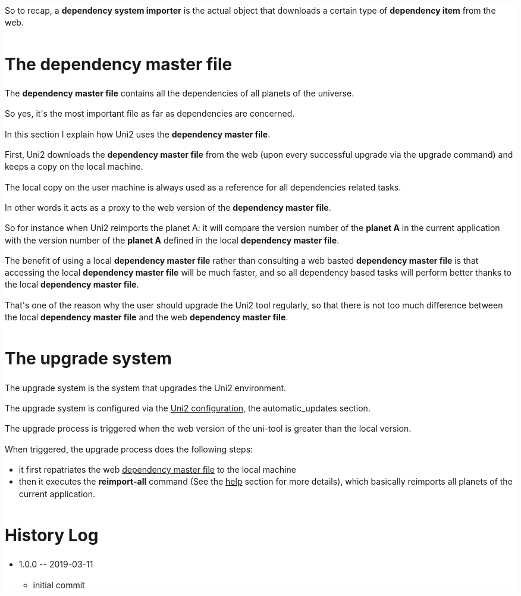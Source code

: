 

So to recap, a **dependency system importer** is the actual object that downloads a certain type of **dependency item** from the web.



The dependency master file
=====================

The **dependency master file** contains all the dependencies of all planets of the universe.

So yes, it's the most important file as far as dependencies are concerned.

In this section I explain how Uni2 uses the **dependency master file**.


First, Uni2 downloads the **dependency master file** from the web (upon every successful upgrade via the upgrade command)
and keeps a copy on the local machine.

The local copy on the user machine is always used as a reference for all dependencies related tasks.

In other words it acts as a proxy to the web version of the **dependency master file**.

So for instance when Uni2 reimports the planet A: it will compare the version number of the **planet A** in the current application
with the version number of the **planet A** defined in the local **dependency master file**.

The benefit of using a local **dependency master file** rather than consulting a web basted **dependency master file** is that
accessing the local **dependency master file** will be much faster, and so all dependency based tasks will perform better thanks
to the local **dependency master file**.


That's one of the reason why the user should upgrade the Uni2 tool regularly, so that there is not too much difference between
the local **dependency master file** and the web **dependency master file**.




The upgrade system
=================

The upgrade system is the system that upgrades the Uni2 environment.

The upgrade system is configured via the [Uni2 configuration](#the-uni2-configuration), the automatic_updates section.

The upgrade process is triggered when the web version of the uni-tool is greater than the local version.

When triggered, the upgrade process does the following steps:

- it first repatriates the web [dependency master file](#the-dependency-master-file) to the local machine
- then it executes the **reimport-all** command (See the [help](#help) section for more details), which
    basically reimports all planets of the current application.





History Log
=============

- 1.0.0 -- 2019-03-11

    - initial commit